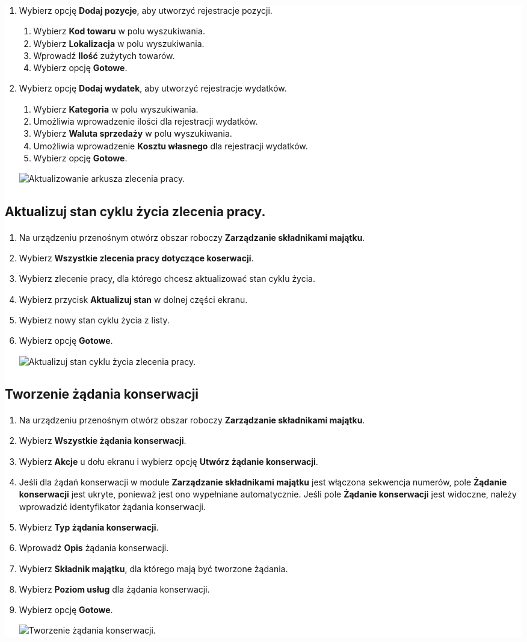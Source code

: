 1. Wybierz opcję **Dodaj pozycje**, aby utworzyć rejestracje pozycji.
    1. Wybierz **Kod towaru** w polu wyszukiwania.
    1. Wybierz **Lokalizacja** w polu wyszukiwania.
    1. Wprowadź **Ilość** zużytych towarów.
    1. Wybierz opcję **Gotowe**.

1. Wybierz opcję **Dodaj wydatek**, aby utworzyć rejestracje wydatków.
    1. Wybierz **Kategoria** w polu wyszukiwania.
    1. Umożliwia wprowadzenie ilości dla rejestracji wydatków.
    1. Wybierz **Waluta sprzedaży** w polu wyszukiwania.
    1. Umożliwia wprowadzenie **Kosztu własnego** dla rejestracji wydatków.
    1. Wybierz opcję **Gotowe**.

    ![Aktualizowanie arkusza zlecenia pracy.](media/am-mobile-07.png "Aktualizowanie arkusza zlecenia pracy")

## <a name="update-lifecycle-state-on-a-work-order"></a>Aktualizuj stan cyklu życia zlecenia pracy.

1. Na urządzeniu przenośnym otwórz obszar roboczy **Zarządzanie składnikami majątku**.

1. Wybierz **Wszystkie zlecenia pracy dotyczące koserwacji**.

1. Wybierz zlecenie pracy, dla którego chcesz aktualizować stan cyklu życia.

1. Wybierz przycisk **Aktualizuj stan** w dolnej części ekranu.

1. Wybierz nowy stan cyklu życia z listy.

1. Wybierz opcję **Gotowe**.

    ![Aktualizuj stan cyklu życia zlecenia pracy.](media/am-mobile-08.png "Aktualizuj stan cyklu życia zlecenia pracy.")

## <a name="create-a-maintenance-request"></a>Tworzenie żądania konserwacji

1. Na urządzeniu przenośnym otwórz obszar roboczy **Zarządzanie składnikami majątku**.

1. Wybierz **Wszystkie żądania konserwacji**.

1. Wybierz **Akcje** u dołu ekranu i wybierz opcję **Utwórz żądanie konserwacji**.

1. Jeśli dla żądań konserwacji w module **Zarządzanie składnikami majątku** jest włączona sekwencja numerów, pole **Żądanie konserwacji** jest ukryte, ponieważ jest ono wypełniane automatycznie. Jeśli pole **Żądanie konserwacji** jest widoczne, należy wprowadzić identyfikator żądania konserwacji.

1. Wybierz **Typ żądania konserwacji**.

1. Wprowadź **Opis** żądania konserwacji.

1. Wybierz **Składnik majątku**, dla którego mają być tworzone żądania.

1. Wybierz **Poziom usług** dla żądania konserwacji.

1. Wybierz opcję **Gotowe**.

    ![Tworzenie żądania konserwacji.](media/am-mobile-09.png "Tworzenie żądania konserwacji")
